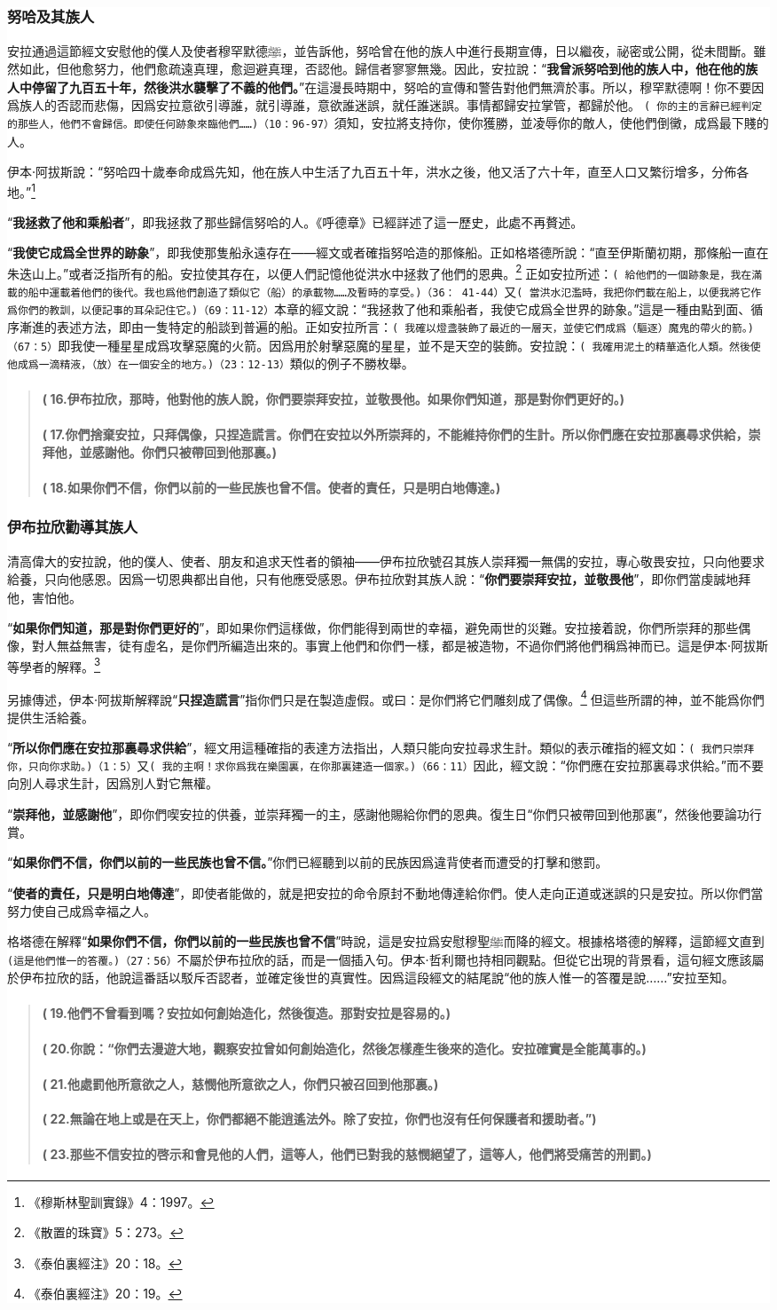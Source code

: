 ### 努哈及其族人

安拉通過這節經文安慰他的僕人及使者穆罕默德ﷺ，並告訴他，努哈曾在他的族人中進行長期宣傳，日以繼夜，祕密或公開，從未間斷。雖然如此，但他愈努力，他們愈疏遠真理，愈迴避真理，否認他。歸信者寥寥無幾。因此，安拉說：“**我曾派努哈到他的族人中，他在他的族人中停留了九百五十年，然後洪水襲擊了不義的他們。**”在這漫長時期中，努哈的宣傳和警告對他們無濟於事。所以，穆罕默德啊！你不要因爲族人的否認而悲傷，因爲安拉意欲引導誰，就引導誰，意欲誰迷誤，就任誰迷誤。事情都歸安拉掌管，都歸於他。 `( 你的主的言辭已經判定的那些人，他們不會歸信。即使任何跡象來臨他們……)（10：96-97）`須知，安拉將支持你，使你獲勝，並凌辱你的敵人，使他們倒黴，成爲最下賤的人。

伊本·阿拔斯說：“努哈四十歲奉命成爲先知，他在族人中生活了九百五十年，洪水之後，他又活了六十年，直至人口又繁衍增多，分佈各地。”[^8] 

“**我拯救了他和乘船者**”，即我拯救了那些歸信努哈的人。《呼德章》已經詳述了這一歷史，此處不再贅述。

“**我使它成爲全世界的跡象**”，即我使那隻船永遠存在——經文或者確指努哈造的那條船。正如格塔德所說：“直至伊斯蘭初期，那條船一直在朱迭山上。”或者泛指所有的船。安拉使其存在，以便人們記憶他從洪水中拯救了他們的恩典。[^9] 正如安拉所述：`( 給他們的一個跡象是，我在滿載的船中運載着他們的後代。我也爲他們創造了類似它（船）的承載物……及暫時的享受。)（36： 41-44）`又`( 當洪水氾濫時，我把你們載在船上，以便我將它作爲你們的教訓，以便記事的耳朵記住它。)（69：11-12）`本章的經文說：“我拯救了他和乘船者，我使它成爲全世界的跡象。”這是一種由點到面、循序漸進的表述方法，即由一隻特定的船談到普遍的船。正如安拉所言：`( 我確以燈盞裝飾了最近的一層天，並使它們成爲（驅逐）魔鬼的帶火的箭。)（67：5）`即我使一種星星成爲攻擊惡魔的火箭。因爲用於射擊惡魔的星星，並不是天空的裝飾。安拉說：`( 我確用泥土的精華造化人類。然後使他成爲一滴精液，（放）在一個安全的地方。)（23：12-13）`類似的例子不勝枚舉。

[^7]:《散置的珠寶》5：272。

[^8]:《穆斯林聖訓實錄》4：1997。

[^9]:《散置的珠寶》5：273。

>#### ( 16.伊布拉欣，那時，他對他的族人說，你們要崇拜安拉，並敬畏他。如果你們知道，那是對你們更好的。)
>#### ( 17.你們捨棄安拉，只拜偶像，只捏造謊言。你們在安拉以外所崇拜的，不能維持你們的生計。所以你們應在安拉那裏尋求供給，崇拜他，並感謝他。你們只被帶回到他那裏。)
>#### ( 18.如果你們不信，你們以前的一些民族也曾不信。使者的責任，只是明白地傳達。)

### 伊布拉欣勸導其族人

清高偉大的安拉說，他的僕人、使者、朋友和追求天性者的領袖——伊布拉欣號召其族人崇拜獨一無偶的安拉，專心敬畏安拉，只向他要求給養，只向他感恩。因爲一切恩典都出自他，只有他應受感恩。伊布拉欣對其族人說：“**你們要崇拜安拉，並敬畏他**”，即你們當虔誠地拜他，害怕他。

“**如果你們知道，那是對你們更好的**”，即如果你們這樣做，你們能得到兩世的幸福，避免兩世的災難。安拉接着說，你們所崇拜的那些偶像，對人無益無害，徒有虛名，是你們所編造出來的。事實上他們和你們一樣，都是被造物，不過你們將他們稱爲神而已。這是伊本·阿拔斯等學者的解釋。[^10] 

另據傳述，伊本·阿拔斯解釋說“**只捏造謊言**”指你們只是在製造虛假。或曰：是你們將它們雕刻成了偶像。[^11] 但這些所謂的神，並不能爲你們提供生活給養。

“**所以你們應在安拉那裏尋求供給**”，經文用這種確指的表達方法指出，人類只能向安拉尋求生計。類似的表示確指的經文如：`( 我們只崇拜你，只向你求助。)（1：5）`又`( 我的主啊！求你爲我在樂園裏，在你那裏建造一個家。)（66：11）`因此，經文說：“你們應在安拉那裏尋求供給。”而不要向別人尋求生計，因爲別人對它無權。

“**崇拜他，並感謝他**”，即你們喫安拉的供養，並崇拜獨一的主，感謝他賜給你們的恩典。復生日“你們只被帶回到他那裏”，然後他要論功行賞。

“**如果你們不信，你們以前的一些民族也曾不信。**”你們已經聽到以前的民族因爲違背使者而遭受的打擊和懲罰。

“**使者的責任，只是明白地傳達**”，即使者能做的，就是把安拉的命令原封不動地傳達給你們。使人走向正道或迷誤的只是安拉。所以你們當努力使自己成爲幸福之人。

格塔德在解釋“**如果你們不信，你們以前的一些民族也曾不信**”時說，這是安拉爲安慰穆聖ﷺ而降的經文。根據格塔德的解釋，這節經文直到`(這是他們惟一的答覆。)（27：56）`不屬於伊布拉欣的話，而是一個插入句。伊本·哲利爾也持相同觀點。但從它出現的背景看，這句經文應該屬於伊布拉欣的話，他說這番話以駁斥否認者，並確定後世的真實性。因爲這段經文的結尾說“他的族人惟一的答覆是說……”安拉至知。

[^10]:《泰伯裏經注》20：18。

[^11]:《泰伯裏經注》20：19。

>#### ( 19.他們不曾看到嗎？安拉如何創始造化，然後復造。那對安拉是容易的。)
>#### ( 20.你說：“你們去漫遊大地，觀察安拉曾如何創始造化，然後怎樣產生後來的造化。安拉確實是全能萬事的。)
>#### ( 21.他處罰他所意欲之人，慈憫他所意欲之人，你們只被召回到他那裏。)
>#### ( 22.無論在地上或是在天上，你們都絕不能逍遙法外。除了安拉，你們也沒有任何保護者和援助者。”)
>#### ( 23.那些不信安拉的啓示和會見他的人們，這等人，他們已對我的慈憫絕望了，這等人，他們將受痛苦的刑罰。)
